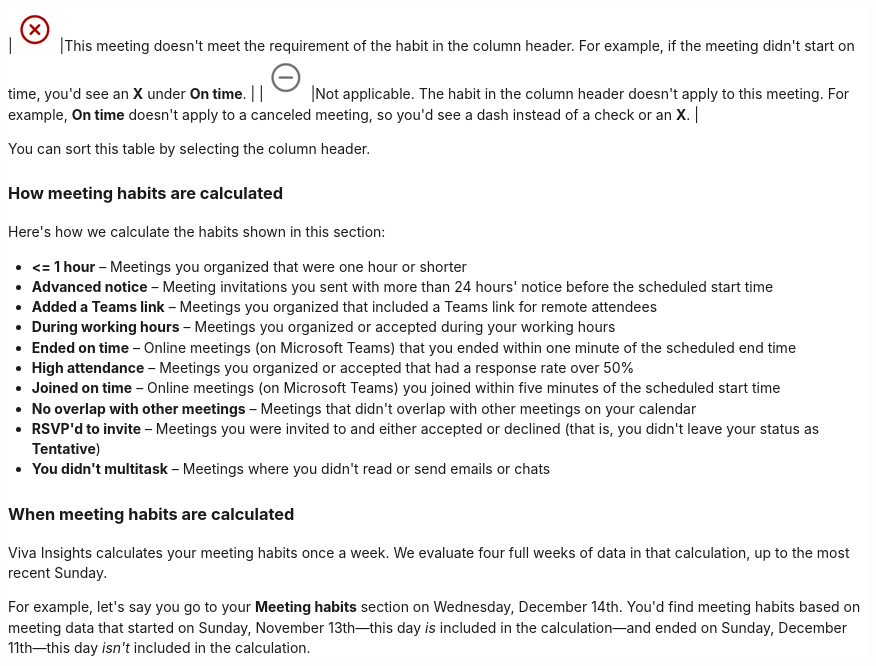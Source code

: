   |![X icon.](../Images/me-icon-no.png) |This meeting doesn't meet the requirement of the habit in the column header. For example, if the meeting didn't start on time, you'd see an **X** under **On time**. |
   |![dash icon.](../Images/me-icon-na.png) |Not applicable. The  habit in the column header doesn't apply to this meeting. For example, **On time** doesn't apply to a canceled meeting, so you'd see a dash instead of a check or an **X**. |

You can sort this table by selecting the column header.

### How meeting habits are calculated

Here's how we calculate the habits shown in this section:

* **<= 1 hour** – Meetings you organized that were one hour or shorter
* **Advanced notice** – Meeting invitations you sent with more than 24 hours' notice before the scheduled start time
* **Added a Teams link** – Meetings you organized that included a Teams link for remote attendees
* **During working hours** – Meetings you organized or accepted during your working hours
* **Ended on time** – Online meetings (on Microsoft Teams) that you ended within one minute of the scheduled end time
* **High attendance** – Meetings you organized or accepted that had a response rate over 50%
* **Joined on time** – Online meetings (on Microsoft Teams) you joined within five minutes of the scheduled start time
* **No overlap with other meetings** – Meetings that didn't overlap with other meetings on your calendar
* **RSVP'd to invite** – Meetings you were invited to and either accepted or declined (that is, you didn't leave your status as **Tentative**)
* **You didn't multitask** – Meetings where you didn't read or send emails or chats

### When meeting habits are calculated

Viva Insights calculates your meeting habits once a week. We evaluate four full weeks of data in that calculation, up to the most recent Sunday. 

For example, let's say you go to your **Meeting habits** section on Wednesday, December 14th. You'd find meeting habits based on meeting data that started on Sunday, November 13th—this day *is* included in the calculation—and ended on Sunday, December 11th—this day *isn't* included in the calculation.
